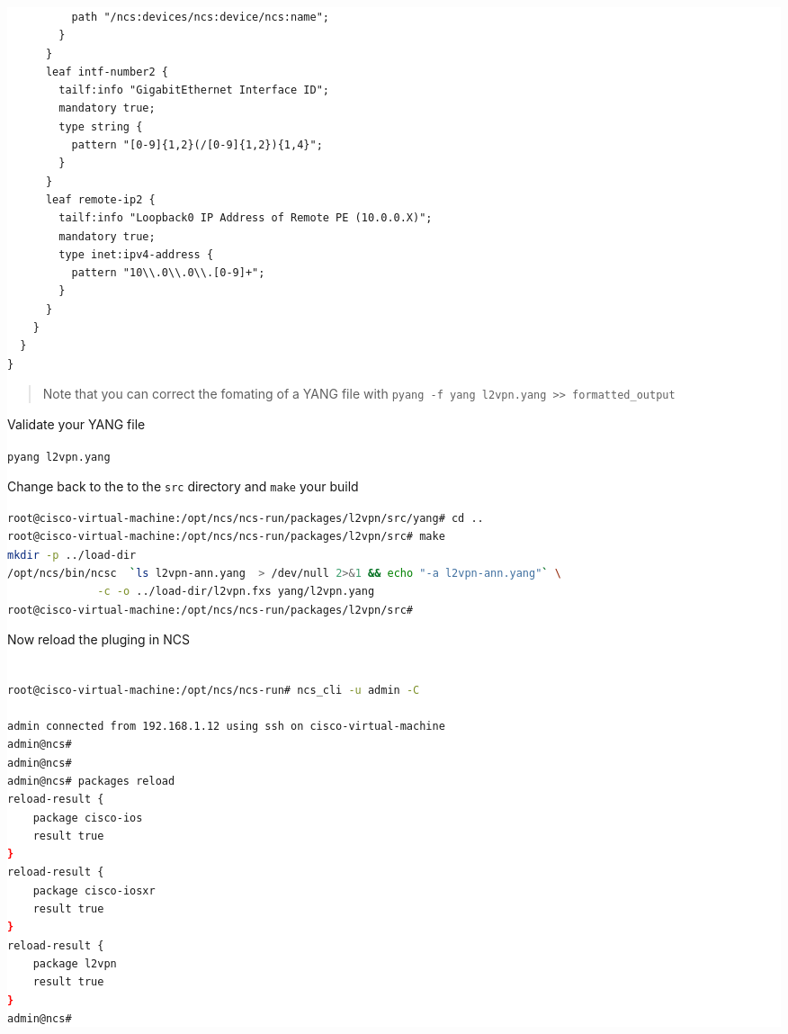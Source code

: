 ```shell
          path "/ncs:devices/ncs:device/ncs:name";
        }
      }
      leaf intf-number2 {
        tailf:info "GigabitEthernet Interface ID";
        mandatory true;
        type string {
          pattern "[0-9]{1,2}(/[0-9]{1,2}){1,4}";
        }
      }
      leaf remote-ip2 {
        tailf:info "Loopback0 IP Address of Remote PE (10.0.0.X)";
        mandatory true;
        type inet:ipv4-address {
          pattern "10\\.0\\.0\\.[0-9]+";
        }
      }
    }
  }
}

```

> Note that you can correct the fomating of a YANG file with `pyang -f yang l2vpn.yang >> formatted_output`

Validate  your YANG file

`pyang l2vpn.yang`

Change back to the to the `src` directory and `make` your build

```sh
root@cisco-virtual-machine:/opt/ncs/ncs-run/packages/l2vpn/src/yang# cd ..
root@cisco-virtual-machine:/opt/ncs/ncs-run/packages/l2vpn/src# make
mkdir -p ../load-dir
/opt/ncs/bin/ncsc  `ls l2vpn-ann.yang  > /dev/null 2>&1 && echo "-a l2vpn-ann.yang"` \
              -c -o ../load-dir/l2vpn.fxs yang/l2vpn.yang
root@cisco-virtual-machine:/opt/ncs/ncs-run/packages/l2vpn/src#
```

Now reload the pluging in NCS

```sh

root@cisco-virtual-machine:/opt/ncs/ncs-run# ncs_cli -u admin -C

admin connected from 192.168.1.12 using ssh on cisco-virtual-machine
admin@ncs#
admin@ncs#
admin@ncs# packages reload
reload-result {
    package cisco-ios
    result true
}
reload-result {
    package cisco-iosxr
    result true
}
reload-result {
    package l2vpn
    result true
}
admin@ncs#

```
